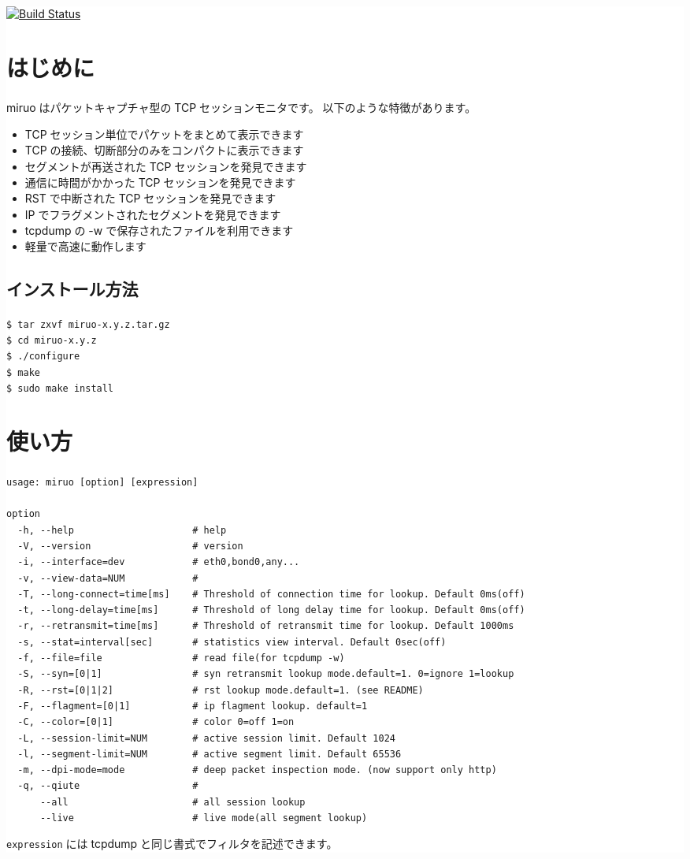 [![Build Status](https://travis-ci.org/KLab/miruo.svg?branch=master)](https://travis-ci.org/KLab/miruo)

# はじめに
  miruo はパケットキャプチャ型の TCP セッションモニタです。
  以下のような特徴があります。

  - TCP セッション単位でパケットをまとめて表示できます
  - TCP の接続、切断部分のみをコンパクトに表示できます
  - セグメントが再送された TCP セッションを発見できます
  - 通信に時間がかかった TCP セッションを発見できます
  - RST で中断された TCP セッションを発見できます
  - IP でフラグメントされたセグメントを発見できます
  - tcpdump の -w で保存されたファイルを利用できます
  - 軽量で高速に動作します

## インストール方法

    $ tar zxvf miruo-x.y.z.tar.gz
    $ cd miruo-x.y.z
    $ ./configure
    $ make
    $ sudo make install

# 使い方

    usage: miruo [option] [expression]

    option
      -h, --help                     # help
      -V, --version                  # version
      -i, --interface=dev            # eth0,bond0,any...
      -v, --view-data=NUM            #
      -T, --long-connect=time[ms]    # Threshold of connection time for lookup. Default 0ms(off)
      -t, --long-delay=time[ms]      # Threshold of long delay time for lookup. Default 0ms(off)
      -r, --retransmit=time[ms]      # Threshold of retransmit time for lookup. Default 1000ms
      -s, --stat=interval[sec]       # statistics view interval. Default 0sec(off)
      -f, --file=file                # read file(for tcpdump -w)
      -S, --syn=[0|1]                # syn retransmit lookup mode.default=1. 0=ignore 1=lookup
      -R, --rst=[0|1|2]              # rst lookup mode.default=1. (see README)
      -F, --flagment=[0|1]           # ip flagment lookup. default=1
      -C, --color=[0|1]              # color 0=off 1=on
      -L, --session-limit=NUM        # active session limit. Default 1024
      -l, --segment-limit=NUM        # active segment limit. Default 65536
      -m, --dpi-mode=mode            # deep packet inspection mode. (now support only http)
      -q, --qiute                    #
          --all                      # all session lookup
          --live                     # live mode(all segment lookup)

`expression` には tcpdump と同じ書式でフィルタを記述できます。
